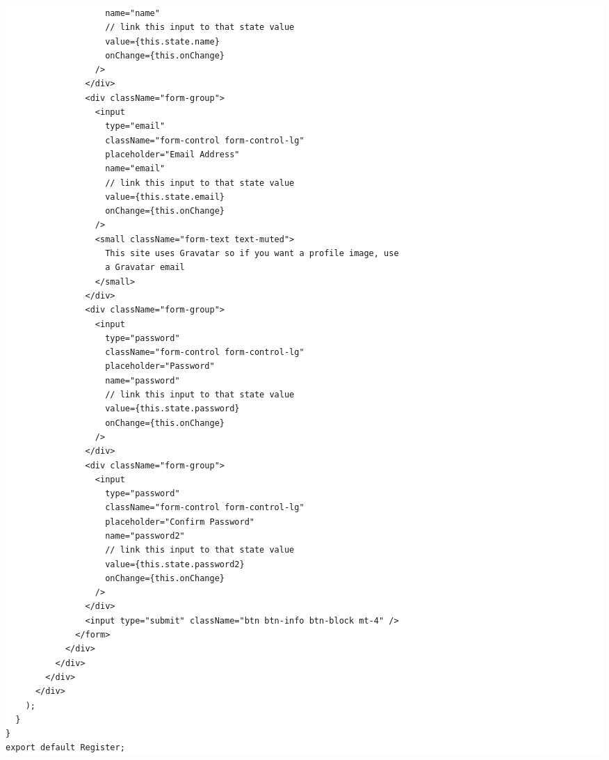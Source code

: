    ```react
                       name="name"
                       // link this input to that state value
                       value={this.state.name}
                       onChange={this.onChange}
                     />
                   </div>
                   <div className="form-group">
                     <input
                       type="email"
                       className="form-control form-control-lg"
                       placeholder="Email Address"
                       name="email"
                       // link this input to that state value
                       value={this.state.email}
                       onChange={this.onChange}
                     />
                     <small className="form-text text-muted">
                       This site uses Gravatar so if you want a profile image, use
                       a Gravatar email
                     </small>
                   </div>
                   <div className="form-group">
                     <input
                       type="password"
                       className="form-control form-control-lg"
                       placeholder="Password"
                       name="password"
                       // link this input to that state value
                       value={this.state.password}
                       onChange={this.onChange}
                     />
                   </div>
                   <div className="form-group">
                     <input
                       type="password"
                       className="form-control form-control-lg"
                       placeholder="Confirm Password"
                       name="password2"
                       // link this input to that state value
                       value={this.state.password2}
                       onChange={this.onChange}
                     />
                   </div>
                   <input type="submit" className="btn btn-info btn-block mt-4" />
                 </form>
               </div>
             </div>
           </div>
         </div>
       );
     }
   }
   export default Register;
   ```
